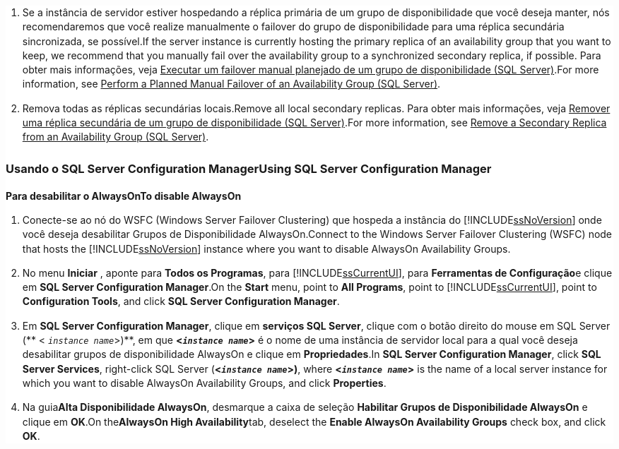 1.  <span data-ttu-id="f24d8-193">Se a instância de servidor estiver hospedando a réplica primária de um grupo de disponibilidade que você deseja manter, nós recomendaremos que você realize manualmente o failover do grupo de disponibilidade para uma réplica secundária sincronizada, se possível.</span><span class="sxs-lookup"><span data-stu-id="f24d8-193">If the server instance is currently hosting the primary replica of an availability group that you want to keep, we recommend that you manually fail over the availability group to a synchronized secondary replica, if possible.</span></span> <span data-ttu-id="f24d8-194">Para obter mais informações, veja [Executar um failover manual planejado de um grupo de disponibilidade &#40;SQL Server&#41;](perform-a-planned-manual-failover-of-an-availability-group-sql-server.md).</span><span class="sxs-lookup"><span data-stu-id="f24d8-194">For more information, see [Perform a Planned Manual Failover of an Availability Group &#40;SQL Server&#41;](perform-a-planned-manual-failover-of-an-availability-group-sql-server.md).</span></span>  
  
2.  <span data-ttu-id="f24d8-195">Remova todas as réplicas secundárias locais.</span><span class="sxs-lookup"><span data-stu-id="f24d8-195">Remove all local secondary replicas.</span></span> <span data-ttu-id="f24d8-196">Para obter mais informações, veja [Remover uma réplica secundária de um grupo de disponibilidade &#40;SQL Server&#41;](remove-a-secondary-replica-from-an-availability-group-sql-server.md).</span><span class="sxs-lookup"><span data-stu-id="f24d8-196">For more information, see [Remove a Secondary Replica from an Availability Group &#40;SQL Server&#41;](remove-a-secondary-replica-from-an-availability-group-sql-server.md).</span></span>  
  
###  <a name="using-sql-server-configuration-manager"></a><a name="SQLCM3Procedure"></a> <span data-ttu-id="f24d8-197">Usando o SQL Server Configuration Manager</span><span class="sxs-lookup"><span data-stu-id="f24d8-197">Using SQL Server Configuration Manager</span></span>  
 <span data-ttu-id="f24d8-198">**Para desabilitar o AlwaysOn**</span><span class="sxs-lookup"><span data-stu-id="f24d8-198">**To disable AlwaysOn**</span></span>  
  
1.  <span data-ttu-id="f24d8-199">Conecte-se ao nó do WSFC (Windows Server Failover Clustering) que hospeda a instância do [!INCLUDE[ssNoVersion](../../../includes/ssnoversion-md.md)] onde você deseja desabilitar Grupos de Disponibilidade AlwaysOn.</span><span class="sxs-lookup"><span data-stu-id="f24d8-199">Connect to the Windows Server Failover Clustering (WSFC) node that hosts the [!INCLUDE[ssNoVersion](../../../includes/ssnoversion-md.md)] instance where you want to disable AlwaysOn Availability Groups.</span></span>  
  
2.  <span data-ttu-id="f24d8-200">No menu **Iniciar** , aponte para **Todos os Programas**, para [!INCLUDE[ssCurrentUI](../../../includes/sscurrentui-md.md)], para **Ferramentas de Configuração**e clique em **SQL Server Configuration Manager**.</span><span class="sxs-lookup"><span data-stu-id="f24d8-200">On the **Start** menu, point to **All Programs**, point to [!INCLUDE[ssCurrentUI](../../../includes/sscurrentui-md.md)], point to **Configuration Tools**, and click **SQL Server Configuration Manager**.</span></span>  
  
3.  <span data-ttu-id="f24d8-201">Em **SQL Server Configuration Manager**, clique em **serviços SQL Server**, clique com o botão direito do mouse em SQL Server (\*\* < *`instance name`*>)\*\*, em que **<*`instance name`*>** é o nome de uma instância de servidor local para a qual você deseja desabilitar grupos de disponibilidade AlwaysOn e clique em **Propriedades**.</span><span class="sxs-lookup"><span data-stu-id="f24d8-201">In **SQL Server Configuration Manager**, click **SQL Server Services**, right-click SQL Server (**<*`instance name`*>)**, where **<*`instance name`*>** is the name of a local server instance for which you want to disable AlwaysOn Availability Groups, and click **Properties**.</span></span>  
  
4.  <span data-ttu-id="f24d8-202">Na guia**Alta Disponibilidade AlwaysOn**, desmarque a caixa de seleção **Habilitar Grupos de Disponibilidade AlwaysOn** e clique em **OK**.</span><span class="sxs-lookup"><span data-stu-id="f24d8-202">On the**AlwaysOn High Availability**tab, deselect the **Enable AlwaysOn Availability Groups** check box, and click **OK**.</span></span>  
  